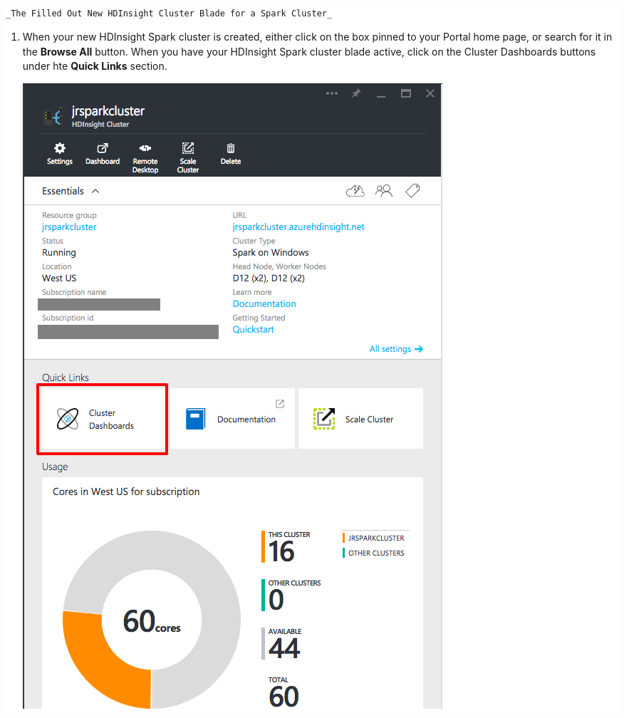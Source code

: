     _The Filled Out New HDInsight Cluster Blade for a Spark Cluster_

1. When your new HDInsight Spark cluster is created, either click on the box pinned to your Portal home page, or search for it in the **Browse All** button. When you have your HDInsight Spark cluster blade active, click on the Cluster Dashboards buttons under hte **Quick Links** section.

	![The Spark Cluster Dashboards Button](Images/ex4-spark-dashboards-button.png)
